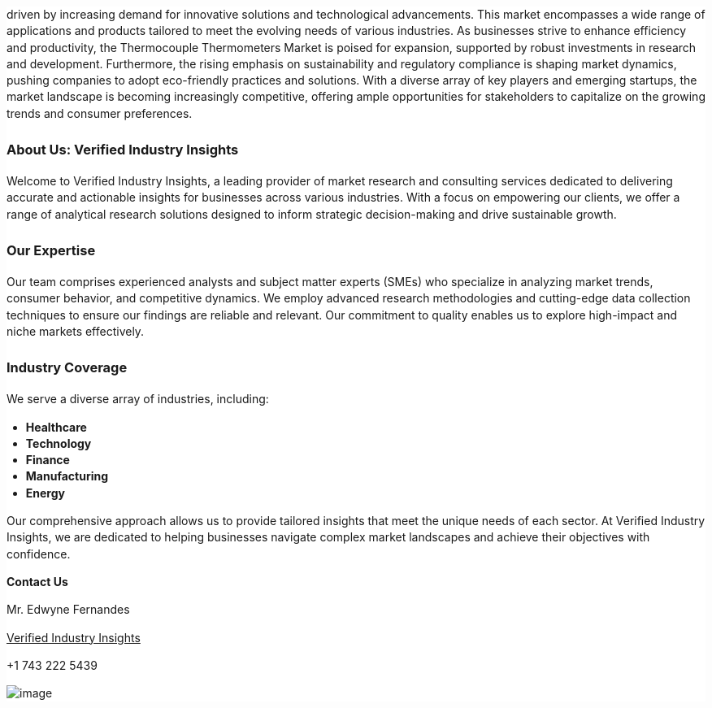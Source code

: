 driven by increasing demand for innovative solutions and technological advancements. This market encompasses a wide range of applications and products tailored to meet the evolving needs of various industries. As businesses strive to enhance efficiency and productivity, the Thermocouple Thermometers Market is poised for expansion, supported by robust investments in research and development. Furthermore, the rising emphasis on sustainability and regulatory compliance is shaping market dynamics, pushing companies to adopt eco-friendly practices and solutions. With a diverse array of key players and emerging startups, the market landscape is becoming increasingly competitive, offering ample opportunities for stakeholders to capitalize on the growing trends and consumer preferences.</p><h3>About Us: Verified Industry Insights</h3><p>Welcome to Verified Industry Insights, a leading provider of market research and consulting services dedicated to delivering accurate and actionable insights for businesses across various industries. With a focus on empowering our clients, we offer a range of analytical research solutions designed to inform strategic decision-making and drive sustainable growth.</p><h3>Our Expertise</h3><p>Our team comprises experienced analysts and subject matter experts (SMEs) who specialize in analyzing market trends, consumer behavior, and competitive dynamics. We employ advanced research methodologies and cutting-edge data collection techniques to ensure our findings are reliable and relevant. Our commitment to quality enables us to explore high-impact and niche markets effectively.</p><h3>Industry Coverage</h3><p>We serve a diverse array of industries, including:</p><ul><li><strong>Healthcare</strong></li><li><strong>Technology</strong></li><li><strong>Finance</strong></li><li><strong>Manufacturing</strong></li><li><strong>Energy</strong></li></ul><p>Our comprehensive approach allows us to provide tailored insights that meet the unique needs of each sector. At Verified Industry Insights, we are dedicated to helping businesses navigate complex market landscapes and achieve their objectives with confidence.</p><p><strong>Contact Us</strong></p><p>Mr. Edwyne Fernandes</p><p><a href="https://www.verifiedindustryinsights.com/">Verified Industry Insights</a></p><p>+1 743 222 5439</p>
![image](https://github.com/user-attachments/assets/f5cacc6d-43d5-45cb-9bd1-0fe340c2443a)
